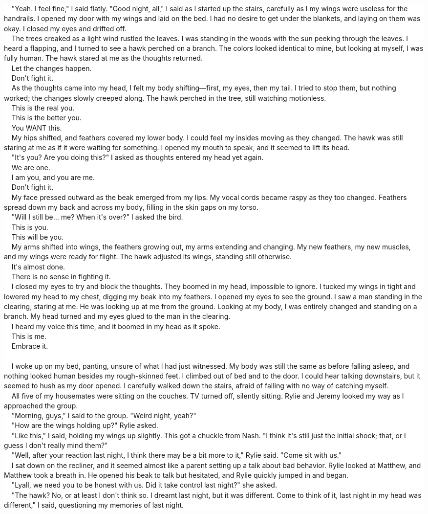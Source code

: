 &nbsp;&nbsp;&nbsp;&nbsp;"Yeah. I feel fine," I said flatly. "Good night, all," I said as I started up the stairs, carefully as I my wings were useless for the handrails. I opened my door with my wings and laid on the bed. I had no desire to get under the blankets, and laying on them was okay. I closed my eyes and drifted off.    
&nbsp;&nbsp;&nbsp;&nbsp;The trees creaked as a light wind rustled the leaves. I was standing in the woods with the sun peeking through the leaves. I heard a flapping, and I turned to see a hawk perched on a branch. The colors looked identical to mine, but looking at myself, I was fully human. The hawk stared at me as the thoughts returned.     
&nbsp;&nbsp;&nbsp;&nbsp;Let the changes happen.    
&nbsp;&nbsp;&nbsp;&nbsp;Don't fight it.    
&nbsp;&nbsp;&nbsp;&nbsp;As the thoughts came into my head, I felt my body shifting—first, my eyes, then my tail. I tried to stop them, but nothing worked; the changes slowly creeped along. The hawk perched in the tree, still watching motionless.    
&nbsp;&nbsp;&nbsp;&nbsp;This is the real you.    
&nbsp;&nbsp;&nbsp;&nbsp;This is the better you.    
&nbsp;&nbsp;&nbsp;&nbsp;You WANT this.    
&nbsp;&nbsp;&nbsp;&nbsp;My hips shifted, and feathers covered my lower body. I could feel my insides moving as they changed. The hawk was still staring at me as if it were waiting for something. I opened my mouth to speak, and it seemed to lift its head.    
&nbsp;&nbsp;&nbsp;&nbsp;"It's you? Are you doing this?" I asked as thoughts entered my head yet again.    
&nbsp;&nbsp;&nbsp;&nbsp;We are one.    
&nbsp;&nbsp;&nbsp;&nbsp;I am you, and you are me.    
&nbsp;&nbsp;&nbsp;&nbsp;Don't fight it.     
&nbsp;&nbsp;&nbsp;&nbsp;My face pressed outward as the beak emerged from my lips. My vocal cords became raspy as they too changed. Feathers spread down my back and across my body, filling in the skin gaps on my torso.    
&nbsp;&nbsp;&nbsp;&nbsp;"Will I still be… me? When it's over?" I asked the bird.     
&nbsp;&nbsp;&nbsp;&nbsp;This is you.     
&nbsp;&nbsp;&nbsp;&nbsp;This will be you.    
&nbsp;&nbsp;&nbsp;&nbsp;My arms shifted into wings, the feathers growing out, my arms extending and changing. My new feathers, my new muscles, and my wings were ready for flight. The hawk adjusted its wings, standing still otherwise.     
&nbsp;&nbsp;&nbsp;&nbsp;It's almost done.    
&nbsp;&nbsp;&nbsp;&nbsp;There is no sense in fighting it.    
&nbsp;&nbsp;&nbsp;&nbsp;I closed my eyes to try and block the thoughts. They boomed in my head, impossible to ignore. I tucked my wings in tight and lowered my head to my chest, digging my beak into my feathers. I opened my eyes to see the ground. I saw a man standing in the clearing, staring at me. He was looking up at me from the ground. Looking at my body, I was entirely changed and standing on a branch. My head turned and my eyes glued to the man in the clearing.    
&nbsp;&nbsp;&nbsp;&nbsp;I heard my voice this time, and it boomed in my head as it spoke.    
&nbsp;&nbsp;&nbsp;&nbsp;This is me.     
&nbsp;&nbsp;&nbsp;&nbsp;Embrace it.    
&nbsp;&nbsp;&nbsp;&nbsp;     
&nbsp;&nbsp;&nbsp;&nbsp;I woke up on my bed, panting, unsure of what I had just witnessed. My body was still the same as before falling asleep, and nothing looked human besides my rough-skinned feet. I climbed out of bed and to the door. I could hear talking downstairs, but it seemed to hush as my door opened. I carefully walked down the stairs, afraid of falling with no way of catching myself.    
&nbsp;&nbsp;&nbsp;&nbsp;All five of my housemates were sitting on the couches. TV turned off, silently sitting. Rylie and Jeremy looked my way as I approached the group.    
&nbsp;&nbsp;&nbsp;&nbsp;"Morning, guys," I said to the group. "Weird night, yeah?"    
&nbsp;&nbsp;&nbsp;&nbsp;"How are the wings holding up?" Rylie asked.    
&nbsp;&nbsp;&nbsp;&nbsp;"Like this," I said, holding my wings up slightly. This got a chuckle from Nash. "I think it's still just the initial shock; that, or I guess I don't really mind them?"    
&nbsp;&nbsp;&nbsp;&nbsp;"Well, after your reaction last night, I think there may be a bit more to it," Rylie said. "Come sit with us."    
&nbsp;&nbsp;&nbsp;&nbsp;I sat down on the recliner, and it seemed almost like a parent setting up a talk about bad behavior. Rylie looked at Matthew, and Matthew took a breath in. He opened his beak to talk but hesitated, and Rylie quickly jumped in and began.    
&nbsp;&nbsp;&nbsp;&nbsp;"Lyall, we need you to be honest with us. Did it take control last night?" she asked.    
&nbsp;&nbsp;&nbsp;&nbsp;"The hawk? No, or at least I don't think so. I dreamt last night, but it was different. Come to think of it, last night in my head was different," I said, questioning my memories of last night.    